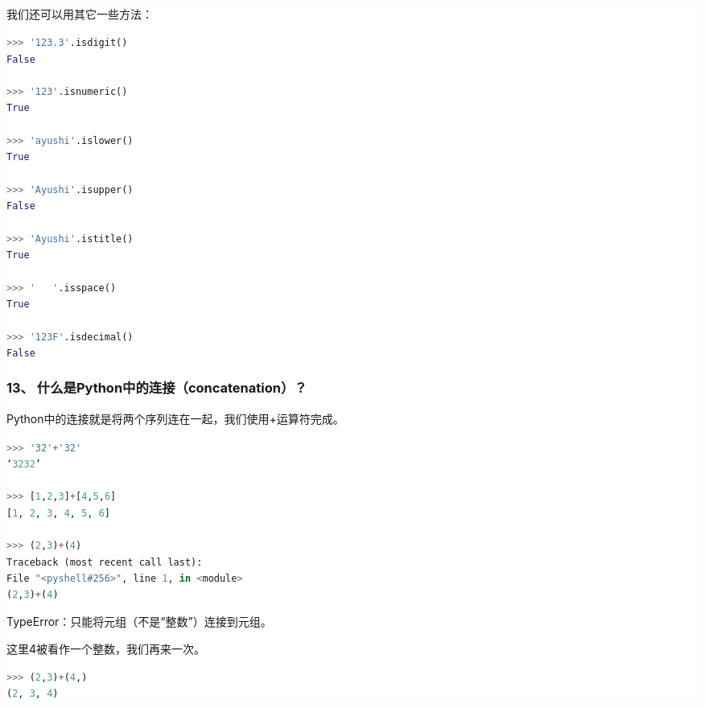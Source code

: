 我们还可以用其它一些方法：

```python
>>> '123.3'.isdigit()
False

>>> '123'.isnumeric()
True

>>> 'ayushi'.islower()
True

>>> 'Ayushi'.isupper()
False

>>> 'Ayushi'.istitle()
True

>>> '   '.isspace()
True

>>> '123F'.isdecimal()
False


```

### **13、 什么是Python中的连接（concatenation）？**

Python中的连接就是将两个序列连在一起，我们使用+运算符完成。

```python
>>> '32'+'32'
‘3232’

>>> [1,2,3]+[4,5,6]
[1, 2, 3, 4, 5, 6]

>>> (2,3)+(4)
Traceback (most recent call last):
File "<pyshell#256>", line 1, in <module>
(2,3)+(4)

```

TypeError：只能将元组（不是“整数”）连接到元组。

这里4被看作一个整数，我们再来一次。

```python
>>> (2,3)+(4,)
(2, 3, 4)

```
